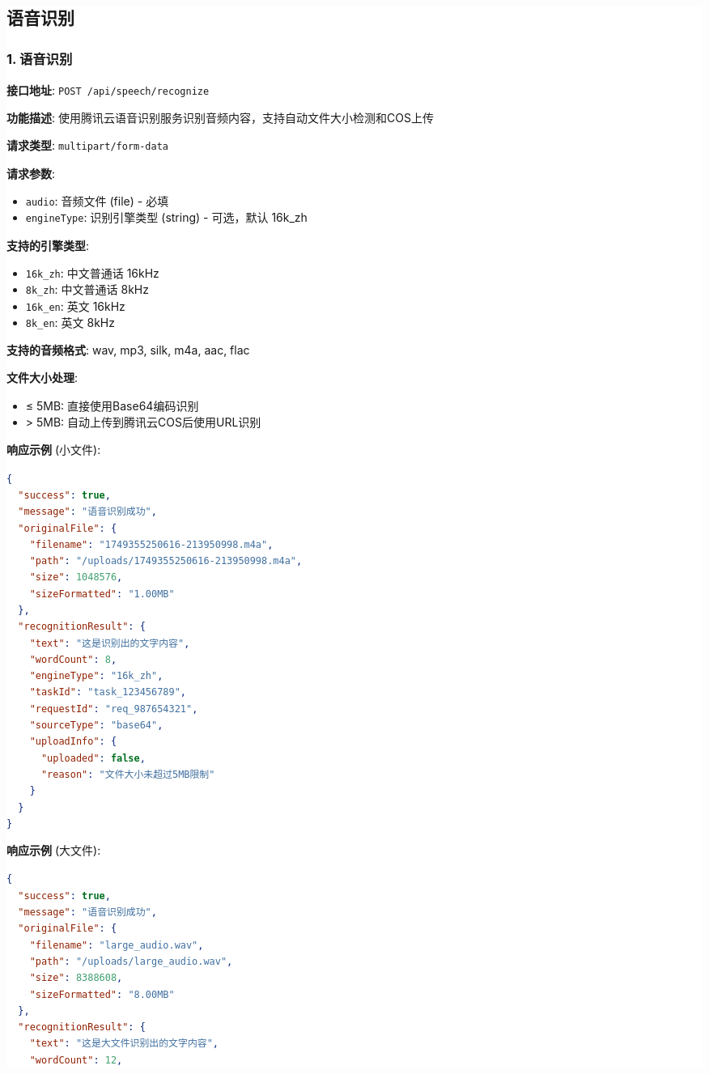
## 语音识别

### 1. 语音识别

**接口地址**: `POST /api/speech/recognize`

**功能描述**: 使用腾讯云语音识别服务识别音频内容，支持自动文件大小检测和COS上传

**请求类型**: `multipart/form-data`

**请求参数**:
- `audio`: 音频文件 (file) - 必填
- `engineType`: 识别引擎类型 (string) - 可选，默认 16k_zh

**支持的引擎类型**:
- `16k_zh`: 中文普通话 16kHz
- `8k_zh`: 中文普通话 8kHz  
- `16k_en`: 英文 16kHz
- `8k_en`: 英文 8kHz

**支持的音频格式**: wav, mp3, silk, m4a, aac, flac

**文件大小处理**:
- ≤ 5MB: 直接使用Base64编码识别
- \> 5MB: 自动上传到腾讯云COS后使用URL识别

**响应示例** (小文件):
```json
{
  "success": true,
  "message": "语音识别成功",
  "originalFile": {
    "filename": "1749355250616-213950998.m4a",
    "path": "/uploads/1749355250616-213950998.m4a",
    "size": 1048576,
    "sizeFormatted": "1.00MB"
  },
  "recognitionResult": {
    "text": "这是识别出的文字内容",
    "wordCount": 8,
    "engineType": "16k_zh",
    "taskId": "task_123456789",
    "requestId": "req_987654321",
    "sourceType": "base64",
    "uploadInfo": {
      "uploaded": false,
      "reason": "文件大小未超过5MB限制"
    }
  }
}
```

**响应示例** (大文件):
```json
{
  "success": true,
  "message": "语音识别成功",
  "originalFile": {
    "filename": "large_audio.wav",
    "path": "/uploads/large_audio.wav",
    "size": 8388608,
    "sizeFormatted": "8.00MB"
  },
  "recognitionResult": {
    "text": "这是大文件识别出的文字内容",
    "wordCount": 12,
```